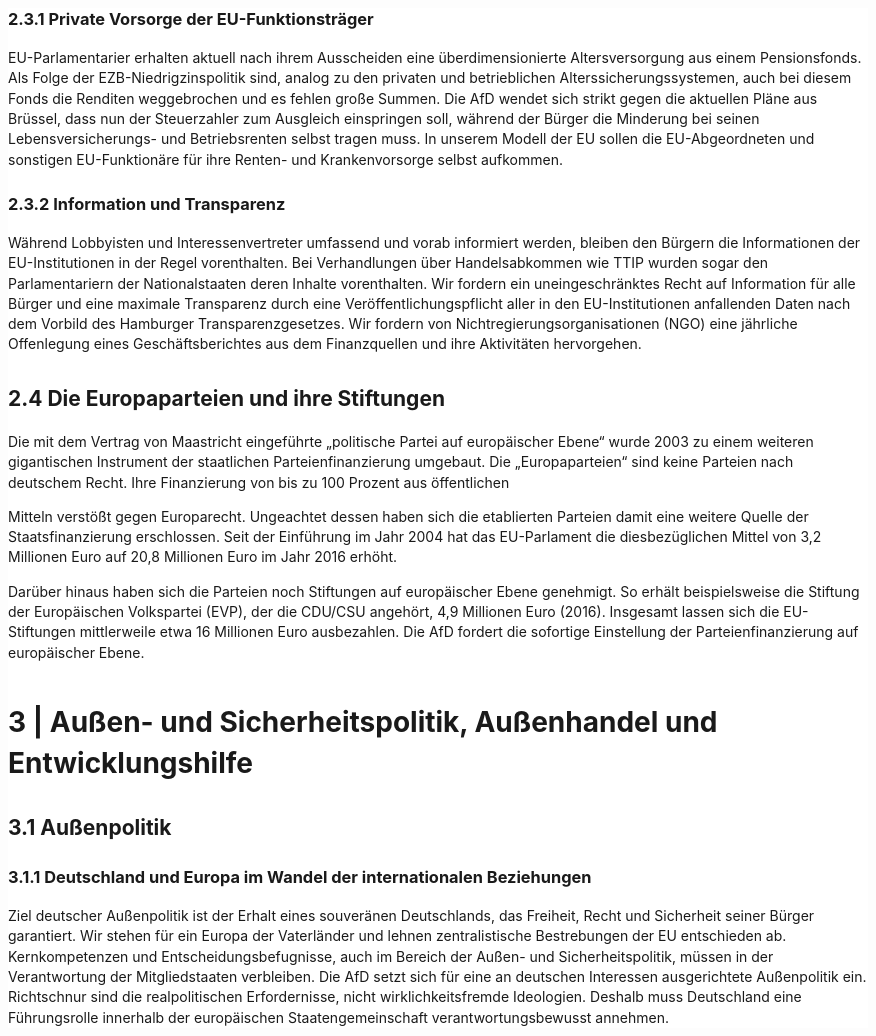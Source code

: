 ### 2.3.1 Private Vorsorge der EU-Funktionsträger

EU-Parlamentarier erhalten aktuell nach ihrem Ausscheiden eine überdimensionierte Altersversorgung aus einem Pensionsfonds. Als Folge der EZB-Niedrigzinspolitik sind, analog zu den privaten und betrieblichen Alterssicherungssystemen, auch bei diesem Fonds die Renditen weggebrochen und es fehlen große Summen.
Die AfD wendet sich strikt gegen die aktuellen Pläne aus Brüssel, dass nun der Steuerzahler zum Ausgleich einspringen soll, während der Bürger die Minderung bei seinen Lebensversicherungs- und Betriebsrenten selbst tragen muss. In unserem Modell der EU sollen die EU-Abgeordneten und sonstigen EU-Funktionäre für ihre Renten- und Krankenvorsorge selbst aufkommen.

### 2.3.2 Information und Transparenz

Während Lobbyisten und Interessenvertreter umfassend und vorab informiert werden, bleiben den Bürgern die Informationen der EU-Institutionen in der Regel vorenthalten. Bei Verhandlungen über Handelsabkommen wie TTIP wurden sogar den Parlamentariern der Nationalstaaten deren Inhalte vorenthalten. Wir fordern ein uneingeschränktes Recht auf Information für alle Bürger und eine maximale Transparenz durch eine Veröffentlichungspflicht aller in den EU-Institutionen anfallenden Daten nach dem Vorbild des Hamburger Transparenzgesetzes. Wir fordern von Nichtregierungsorganisationen (NGO) eine jährliche Offenlegung eines Geschäftsberichtes aus dem Finanzquellen und ihre Aktivitäten hervorgehen.

## 2.4 Die Europaparteien und ihre Stiftungen

Die mit dem Vertrag von Maastricht eingeführte „politische Partei auf europäischer Ebene“ wurde 2003 zu einem weiteren gigantischen Instrument der staatlichen Parteienfinanzierung umgebaut. Die „Europaparteien“ sind keine Parteien nach deutschem Recht. Ihre Finanzierung von bis zu 100 Prozent aus öffentlichen

Mitteln verstößt gegen Europarecht. Ungeachtet dessen haben sich die etablierten Parteien damit eine weitere Quelle der Staatsfinanzierung erschlossen. Seit der Einführung im Jahr 2004 hat das EU-Parlament die diesbezüglichen Mittel von 3,2 Millionen Euro auf 20,8 Millionen Euro im Jahr 2016 erhöht.

Darüber hinaus haben sich die Parteien noch Stiftungen auf europäischer Ebene genehmigt. So erhält beispielsweise die Stiftung der Europäischen Volkspartei (EVP), der die CDU/CSU angehört, 4,9 Millionen Euro (2016). Insgesamt lassen sich die EU-Stiftungen mittlerweile etwa 16 Millionen Euro ausbezahlen. Die AfD fordert die sofortige Einstellung der Parteienfinanzierung auf europäischer Ebene.

# 3 | Außen- und Sicherheitspolitik, Außenhandel und Entwicklungshilfe

## 3.1 Außenpolitik

### 3.1.1 Deutschland und Europa im Wandel der internationalen Beziehungen

Ziel deutscher Außenpolitik ist der Erhalt eines souveränen Deutschlands, das Freiheit, Recht und Sicherheit seiner Bürger garantiert. Wir stehen für ein Europa der Vaterländer und lehnen zentralistische Bestrebungen der EU entschieden ab.
Kernkompetenzen und Entscheidungsbefugnisse, auch im Bereich der Außen- und Sicherheitspolitik, müssen in der Verantwortung der Mitgliedstaaten verbleiben.
Die AfD setzt sich für eine an deutschen Interessen ausgerichtete Außenpolitik ein. Richtschnur sind die realpolitischen Erfordernisse, nicht wirklichkeitsfremde Ideologien. Deshalb muss Deutschland eine Führungsrolle innerhalb der europäischen Staatengemeinschaft verantwortungsbewusst annehmen.
